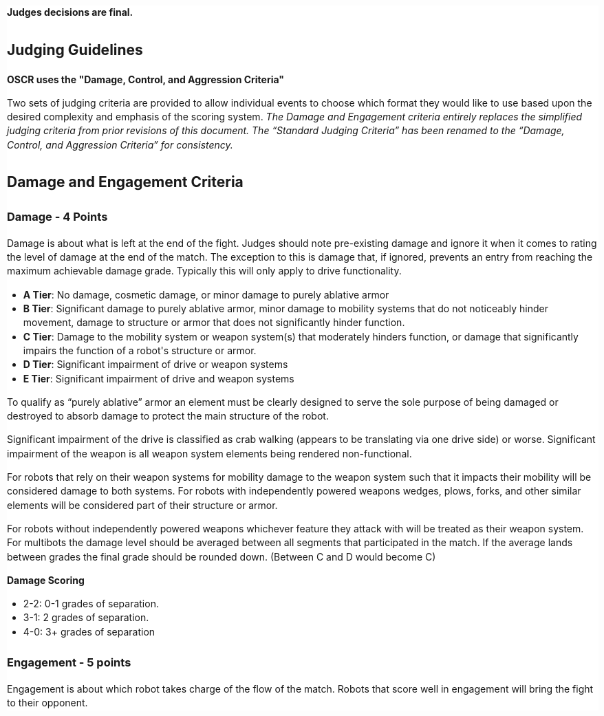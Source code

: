 **Judges decisions are final.**

## Judging Guidelines
**OSCR uses the "Damage, Control, and Aggression Criteria"**

Two sets of judging criteria are provided to allow individual events to choose which format they would like to use based upon the desired complexity and emphasis of the scoring system. _The Damage and Engagement criteria entirely replaces the simplified judging criteria from prior revisions of this document. The “Standard Judging Criteria” has been renamed to the “Damage, Control, and Aggression Criteria” for consistency._ 

## Damage and Engagement Criteria
### Damage - 4 Points
Damage is about what is left at the end of the fight. Judges should note pre-existing damage and ignore it when it comes to rating the level of damage at the end of the match. The exception to this is damage that, if ignored, prevents an entry from reaching the maximum achievable damage grade. Typically this will only apply to drive functionality.

- **A Tier**: No damage, cosmetic damage, or minor damage to purely ablative armor
- **B Tier**: Significant damage to purely ablative armor, minor damage to mobility systems that do not noticeably hinder movement, damage to structure or armor that does not significantly hinder function.
- **C Tier**: Damage to the mobility system or weapon system(s) that moderately hinders function, or damage that significantly impairs the function of a robot's structure or armor.
- **D Tier**: Significant impairment of drive or weapon systems
- **E Tier**: Significant impairment of drive and weapon systems

To qualify as “purely ablative” armor an element must be clearly designed to serve the sole purpose of being damaged or destroyed to absorb damage to protect the main structure of the robot.

Significant impairment of the drive is classified as crab walking (appears to be translating via one drive side) or worse. Significant impairment of the weapon is all weapon system elements being rendered non-functional.

For robots that rely on their weapon systems for mobility damage to the weapon system such that it impacts their mobility will be considered damage to both systems. For robots with independently powered weapons wedges, plows, forks, and other similar elements will be considered part of their structure or armor.

For robots without independently powered weapons whichever feature they attack with will be treated as their weapon system. For multibots the damage level should be averaged between all segments that participated in the match. If the average lands between grades the final grade should be rounded down. (Between C and D would become C)

**Damage Scoring**

- 2-2: 0-1 grades of separation.
- 3-1: 2 grades of separation.
- 4-0: 3+ grades of separation

### Engagement - 5 points
Engagement is about which robot takes charge of the flow of the match. Robots that score well in engagement will bring the fight to their opponent.
